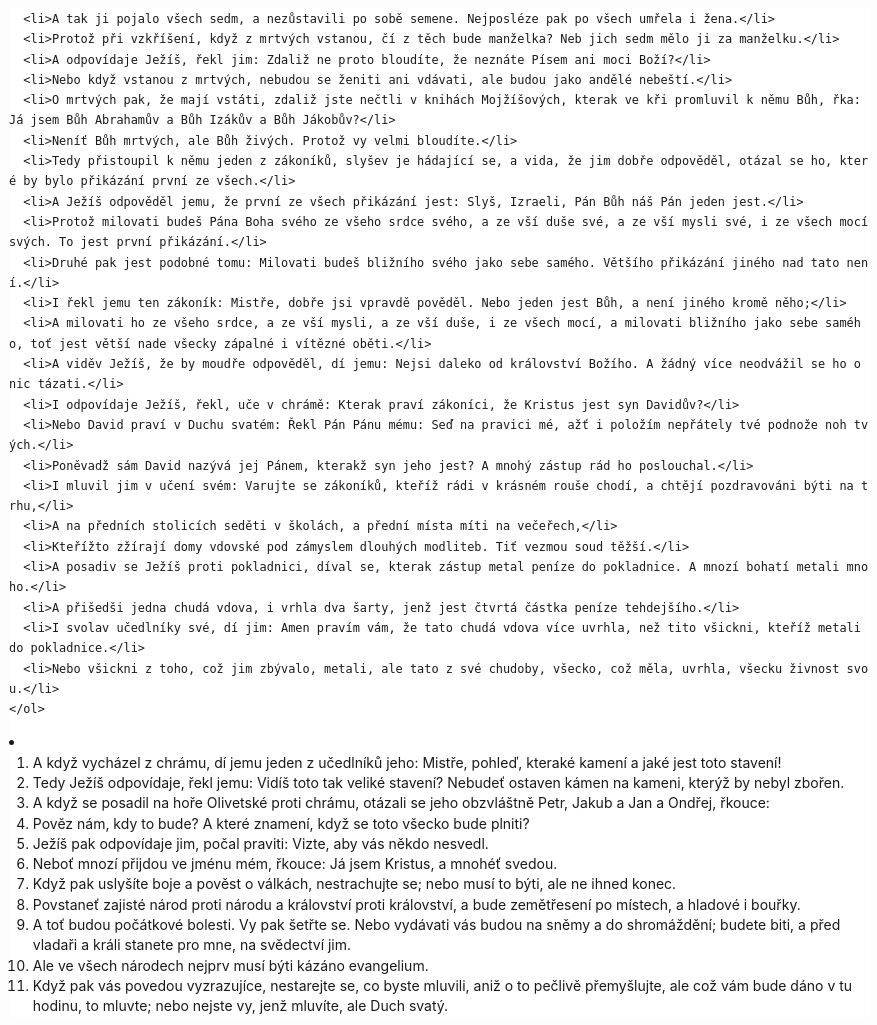       <li>A tak ji pojalo všech sedm, a nezůstavili po sobě semene. Nejposléze pak po všech umřela i žena.</li>
      <li>Protož při vzkříšení, když z mrtvých vstanou, čí z těch bude manželka? Neb jich sedm mělo ji za manželku.</li>
      <li>A odpovídaje Ježíš, řekl jim: Zdaliž ne proto bloudíte, že neznáte Písem ani moci Boží?</li>
      <li>Nebo když vstanou z mrtvých, nebudou se ženiti ani vdávati, ale budou jako andělé nebeští.</li>
      <li>O mrtvých pak, že mají vstáti, zdaliž jste nečtli v knihách Mojžíšových, kterak ve kři promluvil k němu Bůh, řka: Já jsem Bůh Abrahamův a Bůh Izákův a Bůh Jákobův?</li>
      <li>Neníť Bůh mrtvých, ale Bůh živých. Protož vy velmi bloudíte.</li>
      <li>Tedy přistoupil k němu jeden z zákoníků, slyšev je hádající se, a vida, že jim dobře odpověděl, otázal se ho, které by bylo přikázání první ze všech.</li>
      <li>A Ježíš odpověděl jemu, že první ze všech přikázání jest: Slyš, Izraeli, Pán Bůh náš Pán jeden jest.</li>
      <li>Protož milovati budeš Pána Boha svého ze všeho srdce svého, a ze vší duše své, a ze vší mysli své, i ze všech mocí svých. To jest první přikázání.</li>
      <li>Druhé pak jest podobné tomu: Milovati budeš bližního svého jako sebe samého. Většího přikázání jiného nad tato není.</li>
      <li>I řekl jemu ten zákoník: Mistře, dobře jsi vpravdě pověděl. Nebo jeden jest Bůh, a není jiného kromě něho;</li>
      <li>A milovati ho ze všeho srdce, a ze vší mysli, a ze vší duše, i ze všech mocí, a milovati bližního jako sebe samého, toť jest větší nade všecky zápalné i vítězné oběti.</li>
      <li>A viděv Ježíš, že by moudře odpověděl, dí jemu: Nejsi daleko od království Božího. A žádný více neodvážil se ho o nic tázati.</li>
      <li>I odpovídaje Ježíš, řekl, uče v chrámě: Kterak praví zákoníci, že Kristus jest syn Davidův?</li>
      <li>Nebo David praví v Duchu svatém: Řekl Pán Pánu mému: Seď na pravici mé, ažť i položím nepřátely tvé podnože noh tvých.</li>
      <li>Poněvadž sám David nazývá jej Pánem, kterakž syn jeho jest? A mnohý zástup rád ho poslouchal.</li>
      <li>I mluvil jim v učení svém: Varujte se zákoníků, kteříž rádi v krásném rouše chodí, a chtějí pozdravováni býti na trhu,</li>
      <li>A na předních stolicích seděti v školách, a přední místa míti na večeřech,</li>
      <li>Kteřížto zžírají domy vdovské pod zámyslem dlouhých modliteb. Tiť vezmou soud těžší.</li>
      <li>A posadiv se Ježíš proti pokladnici, díval se, kterak zástup metal peníze do pokladnice. A mnozí bohatí metali mnoho.</li>
      <li>A přišedši jedna chudá vdova, i vrhla dva šarty, jenž jest čtvrtá částka peníze tehdejšího.</li>
      <li>I svolav učedlníky své, dí jim: Amen pravím vám, že tato chudá vdova více uvrhla, než tito všickni, kteříž metali do pokladnice.</li>
      <li>Nebo všickni z toho, což jim zbývalo, metali, ale tato z své chudoby, všecko, což měla, uvrhla, všecku živnost svou.</li>
    </ol>
  </li>
  <li>
    <ol>
      <li>A když vycházel z chrámu, dí jemu jeden z učedlníků jeho: Mistře, pohleď, kteraké kamení a jaké jest toto stavení!</li>
      <li>Tedy Ježíš odpovídaje, řekl jemu: Vidíš toto tak veliké stavení? Nebudeť ostaven kámen na kameni, kterýž by nebyl zbořen.</li>
      <li>A když se posadil na hoře Olivetské proti chrámu, otázali se jeho obzvláštně Petr, Jakub a Jan a Ondřej, řkouce:</li>
      <li>Pověz nám, kdy to bude? A které znamení, když se toto všecko bude plniti?</li>
      <li>Ježíš pak odpovídaje jim, počal praviti: Vizte, aby vás někdo nesvedl.</li>
      <li>Neboť mnozí přijdou ve jménu mém, řkouce: Já jsem Kristus, a mnohéť svedou.</li>
      <li>Když pak uslyšíte boje a pověst o válkách, nestrachujte se; nebo musí to býti, ale ne ihned konec.</li>
      <li>Povstaneť zajisté národ proti národu a království proti království, a bude zemětřesení po místech, a hladové i bouřky.</li>
      <li>A toť budou počátkové bolesti. Vy pak šetřte se. Nebo vydávati vás budou na sněmy a do shromáždění; budete biti, a před vladaři a králi stanete pro mne, na svědectví jim.</li>
      <li>Ale ve všech národech nejprv musí býti kázáno evangelium.</li>
      <li>Když pak vás povedou vyzrazujíce, nestarejte se, co byste mluvili, aniž o to pečlivě přemyšlujte, ale což vám bude dáno v tu hodinu, to mluvte; nebo nejste vy, jenž mluvíte, ale Duch svatý.</li>